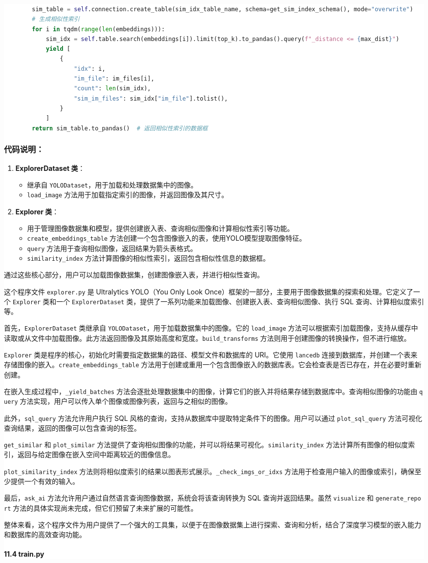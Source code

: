 ```python
        sim_table = self.connection.create_table(sim_idx_table_name, schema=get_sim_index_schema(), mode="overwrite")
        # 生成相似性索引
        for i in tqdm(range(len(embeddings))):
            sim_idx = self.table.search(embeddings[i]).limit(top_k).to_pandas().query(f"_distance <= {max_dist}")
            yield [
                {
                    "idx": i,
                    "im_file": im_files[i],
                    "count": len(sim_idx),
                    "sim_im_files": sim_idx["im_file"].tolist(),
                }
            ]
        return sim_table.to_pandas()  # 返回相似性索引的数据框
```

### 代码说明：
1. **ExplorerDataset 类**：
   - 继承自 `YOLODataset`，用于加载和处理数据集中的图像。
   - `load_image` 方法用于加载指定索引的图像，并返回图像及其尺寸。

2. **Explorer 类**：
   - 用于管理图像数据集和模型，提供创建嵌入表、查询相似图像和计算相似性索引等功能。
   - `create_embeddings_table` 方法创建一个包含图像嵌入的表，使用YOLO模型提取图像特征。
   - `query` 方法用于查询相似图像，返回结果为箭头表格式。
   - `similarity_index` 方法计算图像的相似性索引，返回包含相似性信息的数据框。

通过这些核心部分，用户可以加载图像数据集，创建图像嵌入表，并进行相似性查询。

这个程序文件 `explorer.py` 是 Ultralytics YOLO（You Only Look Once）框架的一部分，主要用于图像数据集的探索和处理。它定义了一个 `Explorer` 类和一个 `ExplorerDataset` 类，提供了一系列功能来加载图像、创建嵌入表、查询相似图像、执行 SQL 查询、计算相似度索引等。

首先，`ExplorerDataset` 类继承自 `YOLODataset`，用于加载数据集中的图像。它的 `load_image` 方法可以根据索引加载图像，支持从缓存中读取或从文件中加载图像。此方法返回图像及其原始高度和宽度。`build_transforms` 方法则用于创建图像的转换操作，但不进行缩放。

`Explorer` 类是程序的核心，初始化时需要指定数据集的路径、模型文件和数据库的 URI。它使用 `lancedb` 连接到数据库，并创建一个表来存储图像的嵌入。`create_embeddings_table` 方法用于创建或重用一个包含图像嵌入的数据库表。它会检查表是否已存在，并在必要时重新创建。

在嵌入生成过程中，`_yield_batches` 方法会逐批处理数据集中的图像，计算它们的嵌入并将结果存储到数据库中。查询相似图像的功能由 `query` 方法实现，用户可以传入单个图像或图像列表，返回与之相似的图像。

此外，`sql_query` 方法允许用户执行 SQL 风格的查询，支持从数据库中提取特定条件下的图像。用户可以通过 `plot_sql_query` 方法可视化查询结果，返回的图像可以包含查询的标签。

`get_similar` 和 `plot_similar` 方法提供了查询相似图像的功能，并可以将结果可视化。`similarity_index` 方法计算所有图像的相似度索引，返回与给定图像在嵌入空间中距离较近的图像信息。

`plot_similarity_index` 方法则将相似度索引的结果以图表形式展示。`_check_imgs_or_idxs` 方法用于检查用户输入的图像或索引，确保至少提供一个有效的输入。

最后，`ask_ai` 方法允许用户通过自然语言查询图像数据，系统会将该查询转换为 SQL 查询并返回结果。虽然 `visualize` 和 `generate_report` 方法的具体实现尚未完成，但它们预留了未来扩展的可能性。

整体来看，这个程序文件为用户提供了一个强大的工具集，以便于在图像数据集上进行探索、查询和分析，结合了深度学习模型的嵌入能力和数据库的高效查询功能。

#### 11.4 train.py
